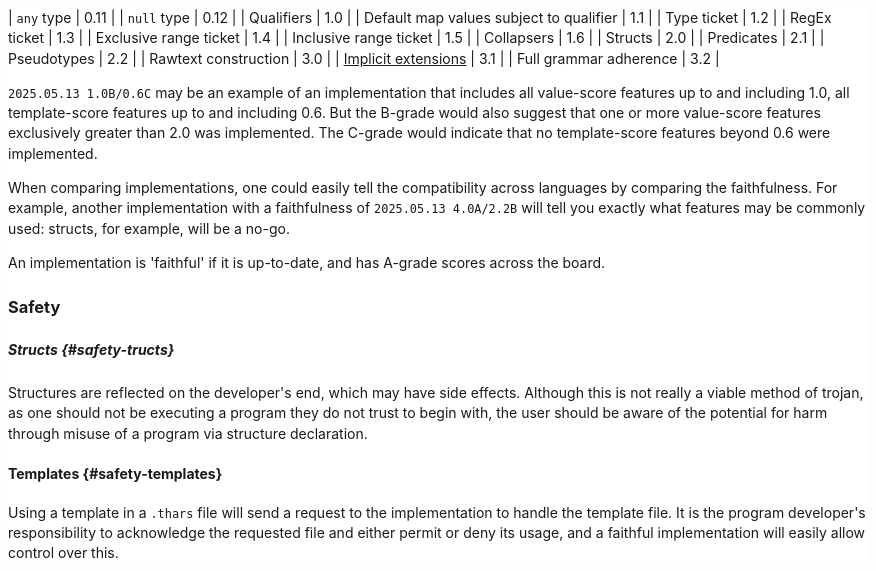 | `any` type                              | 0.11             |
| `null` type                             | 0.12             |
| Qualifiers                              | 1.0              |
| Default map values subject to qualifier | 1.1              |
| Type ticket                             | 1.2              |
| RegEx ticket                            | 1.3              |
| Exclusive range ticket                  | 1.4              |
| Inclusive range ticket                  | 1.5              |
| Collapsers                              | 1.6              |
| Structs                                 | 2.0              |
| Predicates                              | 2.1              |
| Pseudotypes                             | 2.2              |
| Rawtext construction                    | 3.0              |
| [Implicit extensions](#tharstemplate)   | 3.1              |
| Full grammar adherence                  | 3.2              |

`2025.05.13 1.0B/0.6C` may be an example of an implementation that includes all value-score features up to and including 1.0, all template-score features up to and including 0.6. But the B-grade would also suggest that one or more value-score features exclusively greater than 2.0 was implemented. The C-grade would indicate that no template-score features beyond 0.6 were implemented.

When comparing implementations, one could easily tell the compatibility across languages by comparing the faithfulness. For example, another implementation with a faithfulness of `2025.05.13 4.0A/2.2B` will tell you exactly what features may be commonly used: structs, for example, will be a no-go.

An implementation is 'faithful' if it is up-to-date, and has A-grade scores across the board.

### Safety
##### Structs {#safety-tructs}

Structures are reflected on the developer's end, which may have side effects. Although this is not really a viable method of trojan, as one should not be executing a program they do not trust to begin with, the user should be aware of the potential for harm through misuse of a program via structure declaration.

#### Templates {#safety-templates}

Using a template in a `.thars` file will send a request to the implementation to handle the template file. It is the program developer's responsibility to acknowledge the requested file and either permit or deny its usage, and a faithful implementation will easily allow control over this.

